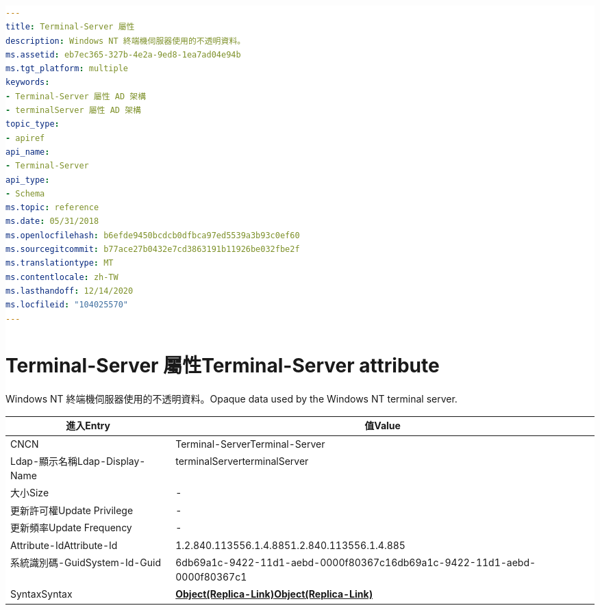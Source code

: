 ```yaml
---
title: Terminal-Server 屬性
description: Windows NT 終端機伺服器使用的不透明資料。
ms.assetid: eb7ec365-327b-4e2a-9ed8-1ea7ad04e94b
ms.tgt_platform: multiple
keywords:
- Terminal-Server 屬性 AD 架構
- terminalServer 屬性 AD 架構
topic_type:
- apiref
api_name:
- Terminal-Server
api_type:
- Schema
ms.topic: reference
ms.date: 05/31/2018
ms.openlocfilehash: b6efde9450bcdcb0dfbca97ed5539a3b93c0ef60
ms.sourcegitcommit: b77ace27b0432e7cd3863191b11926be032fbe2f
ms.translationtype: MT
ms.contentlocale: zh-TW
ms.lasthandoff: 12/14/2020
ms.locfileid: "104025570"
---
```

# <a name="terminal-server-attribute"></a><span data-ttu-id="a6719-105">Terminal-Server 屬性</span><span class="sxs-lookup"><span data-stu-id="a6719-105">Terminal-Server attribute</span></span>

<span data-ttu-id="a6719-106">Windows NT 終端機伺服器使用的不透明資料。</span><span class="sxs-lookup"><span data-stu-id="a6719-106">Opaque data used by the Windows NT terminal server.</span></span>



| <span data-ttu-id="a6719-107">進入</span><span class="sxs-lookup"><span data-stu-id="a6719-107">Entry</span></span> | <span data-ttu-id="a6719-108">值</span><span class="sxs-lookup"><span data-stu-id="a6719-108">Value</span></span> |
|-------------------|-------------------------------------------------------|
| <span data-ttu-id="a6719-109">CN</span><span class="sxs-lookup"><span data-stu-id="a6719-109">CN</span></span>                | <span data-ttu-id="a6719-110">Terminal-Server</span><span class="sxs-lookup"><span data-stu-id="a6719-110">Terminal-Server</span></span>                                       |
| <span data-ttu-id="a6719-111">Ldap-顯示名稱</span><span class="sxs-lookup"><span data-stu-id="a6719-111">Ldap-Display-Name</span></span> | <span data-ttu-id="a6719-112">terminalServer</span><span class="sxs-lookup"><span data-stu-id="a6719-112">terminalServer</span></span>                                        |
| <span data-ttu-id="a6719-113">大小</span><span class="sxs-lookup"><span data-stu-id="a6719-113">Size</span></span>              | \-                                                    |
| <span data-ttu-id="a6719-114">更新許可權</span><span class="sxs-lookup"><span data-stu-id="a6719-114">Update Privilege</span></span>  | \-                                                    |
| <span data-ttu-id="a6719-115">更新頻率</span><span class="sxs-lookup"><span data-stu-id="a6719-115">Update Frequency</span></span>  | \-                                                    |
| <span data-ttu-id="a6719-116">Attribute-Id</span><span class="sxs-lookup"><span data-stu-id="a6719-116">Attribute-Id</span></span>      | <span data-ttu-id="a6719-117">1.2.840.113556.1.4.885</span><span class="sxs-lookup"><span data-stu-id="a6719-117">1.2.840.113556.1.4.885</span></span>                                |
| <span data-ttu-id="a6719-118">系統識別碼-Guid</span><span class="sxs-lookup"><span data-stu-id="a6719-118">System-Id-Guid</span></span>    | <span data-ttu-id="a6719-119">6db69a1c-9422-11d1-aebd-0000f80367c1</span><span class="sxs-lookup"><span data-stu-id="a6719-119">6db69a1c-9422-11d1-aebd-0000f80367c1</span></span>                  |
| <span data-ttu-id="a6719-120">Syntax</span><span class="sxs-lookup"><span data-stu-id="a6719-120">Syntax</span></span>            | [<span data-ttu-id="a6719-121">**Object(Replica-Link)**</span><span class="sxs-lookup"><span data-stu-id="a6719-121">**Object(Replica-Link)**</span></span>](s-object-replica-link.md) |
